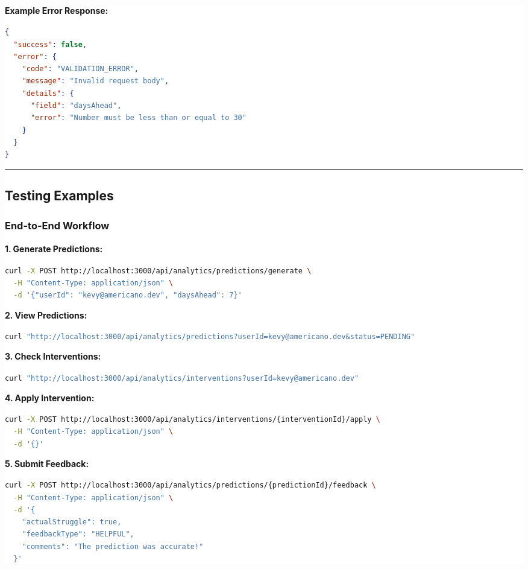 **Example Error Response:**
```json
{
  "success": false,
  "error": {
    "code": "VALIDATION_ERROR",
    "message": "Invalid request body",
    "details": {
      "field": "daysAhead",
      "error": "Number must be less than or equal to 30"
    }
  }
}
```

---

## Testing Examples

### End-to-End Workflow

**1. Generate Predictions:**
```bash
curl -X POST http://localhost:3000/api/analytics/predictions/generate \
  -H "Content-Type: application/json" \
  -d '{"userId": "kevy@americano.dev", "daysAhead": 7}'
```

**2. View Predictions:**
```bash
curl "http://localhost:3000/api/analytics/predictions?userId=kevy@americano.dev&status=PENDING"
```

**3. Check Interventions:**
```bash
curl "http://localhost:3000/api/analytics/interventions?userId=kevy@americano.dev"
```

**4. Apply Intervention:**
```bash
curl -X POST http://localhost:3000/api/analytics/interventions/{interventionId}/apply \
  -H "Content-Type: application/json" \
  -d '{}'
```

**5. Submit Feedback:**
```bash
curl -X POST http://localhost:3000/api/analytics/predictions/{predictionId}/feedback \
  -H "Content-Type: application/json" \
  -d '{
    "actualStruggle": true,
    "feedbackType": "HELPFUL",
    "comments": "The prediction was accurate!"
  }'
```
